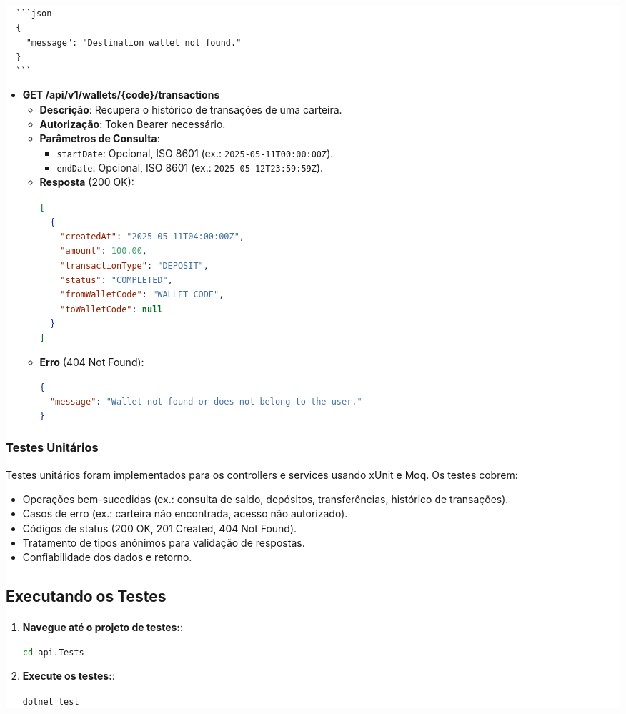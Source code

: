      ```json
      {
        "message": "Destination wallet not found."
      }
      ```

- **GET /api/v1/wallets/{code}/transactions**
  - **Descrição**: Recupera o histórico de transações de uma carteira.
  - **Autorização**: Token Bearer necessário.
  - **Parâmetros de Consulta**:
    - `startDate`: Opcional, ISO 8601 (ex.: `2025-05-11T00:00:00Z`).
    - `endDate`: Opcional, ISO 8601 (ex.: `2025-05-12T23:59:59Z`).
  - **Resposta** (200 OK):
    ```json
    [
      {
        "createdAt": "2025-05-11T04:00:00Z",
        "amount": 100.00,
        "transactionType": "DEPOSIT",
        "status": "COMPLETED",
        "fromWalletCode": "WALLET_CODE",
        "toWalletCode": null
      }
    ]
    ```
  - **Erro** (404 Not Found):
    ```json
    {
      "message": "Wallet not found or does not belong to the user."
    }
    ```
### Testes Unitários

Testes unitários foram implementados para os controllers e services usando xUnit e Moq. Os testes cobrem:
  - Operações bem-sucedidas (ex.: consulta de saldo, depósitos, transferências, histórico de transações).
  - Casos de erro (ex.: carteira não encontrada, acesso não autorizado).
  - Códigos de status (200 OK, 201 Created, 404 Not Found).
  - Tratamento de tipos anônimos para validação de respostas.
  - Confiabilidade dos dados e retorno.

## Executando os Testes
1. **Navegue até o projeto de testes:**:
    ```bash
    cd api.Tests
    ```
2. **Execute os testes:**:
    ```bash
    dotnet test
    ```
